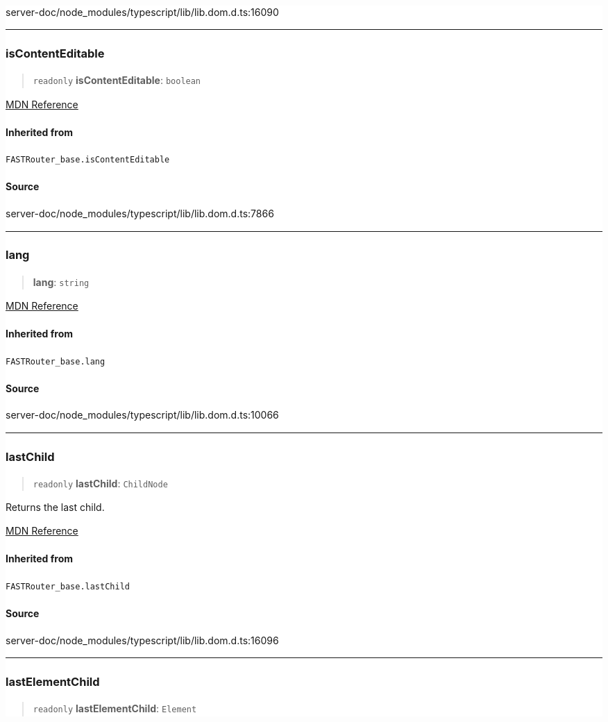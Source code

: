 server-doc/node\_modules/typescript/lib/lib.dom.d.ts:16090

***

### isContentEditable

> `readonly` **isContentEditable**: `boolean`

[MDN Reference](https://developer.mozilla.org/docs/Web/API/HTMLElement/isContentEditable)

#### Inherited from

`FASTRouter_base.isContentEditable`

#### Source

server-doc/node\_modules/typescript/lib/lib.dom.d.ts:7866

***

### lang

> **lang**: `string`

[MDN Reference](https://developer.mozilla.org/docs/Web/API/HTMLElement/lang)

#### Inherited from

`FASTRouter_base.lang`

#### Source

server-doc/node\_modules/typescript/lib/lib.dom.d.ts:10066

***

### lastChild

> `readonly` **lastChild**: `ChildNode`

Returns the last child.

[MDN Reference](https://developer.mozilla.org/docs/Web/API/Node/lastChild)

#### Inherited from

`FASTRouter_base.lastChild`

#### Source

server-doc/node\_modules/typescript/lib/lib.dom.d.ts:16096

***

### lastElementChild

> `readonly` **lastElementChild**: `Element`
